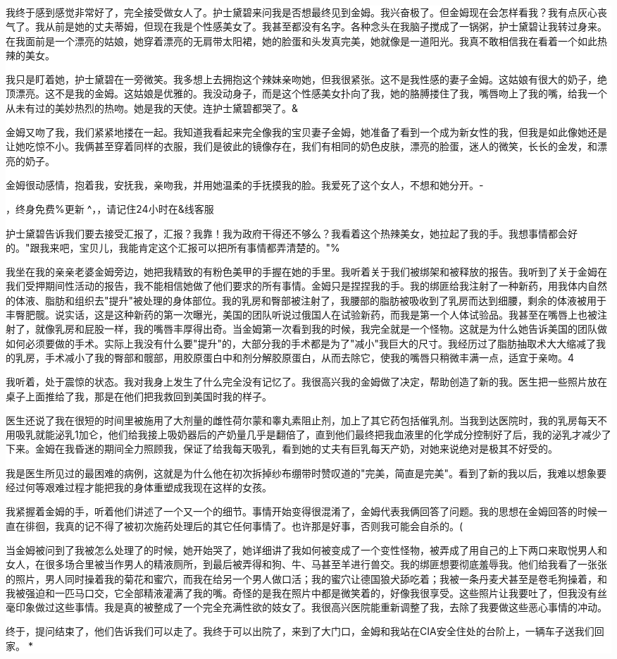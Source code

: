 

我终于感到感觉非常好了，完全接受做女人了。护士黛碧来问我是否想最终见到金姆。我兴奋极了。但金姆现在会怎样看我？我有点灰心丧气了。我从前是她的丈夫蒂姆，但现在我是个性感美女了。我甚至都没有名字。各种念头在我脑子搅成了一锅粥，护士黛碧让我转过身来。在我面前是一个漂亮的姑娘，她穿着漂亮的无肩带太阳裙，她的脸蛋和头发真完美，她就像是一道阳光。我真不敢相信我在看着一个如此热辣的美女。



我只是盯着她，护士黛碧在一旁微笑。我多想上去拥抱这个辣妹亲吻她，但我很紧张。这不是我性感的妻子金姆。这姑娘有很大的奶子，绝顶漂亮。这不是我的金姆。这姑娘是优雅的。我没动身子，而是这个性感美女扑向了我，她的胳膊搂住了我，嘴唇吻上了我的嘴，给我一个从未有过的美妙热烈的热吻。她是我的天使。连护士黛碧都哭了。&



金姆又吻了我，我们紧紧地搂在一起。我知道我看起来完全像我的宝贝妻子金姆，她准备了看到一个成为新女性的我，但我是如此像她还是让她吃惊不小。我俩甚至穿着同样的衣服，我们是彼此的镜像存在，我们有相同的奶色皮肤，漂亮的脸蛋，迷人的微笑，长长的金发，和漂亮的奶子。



金姆很动感情，抱着我，安抚我，亲吻我，并用她温柔的手抚摸我的脸。我爱死了这个女人，不想和她分开。-



，终身免费%更新 ^，，请记住24小时在&线客服



护士黛碧告诉我们要去接受汇报了，汇报？我靠！我为政府干得还不够么？我看着这个热辣美女，她拉起了我的手。我想事情都会好的。"跟我来吧，宝贝儿，我能肯定这个汇报可以把所有事情都弄清楚的。"%





我坐在我的亲亲老婆金姆旁边，她把我精致的有粉色美甲的手握在她的手里。我听着关于我们被绑架和被释放的报告。我听到了关于金姆在我们受押期间性活动的报告，我不能相信她做了他们要求的所有事情。金姆只是捏捏我的手。我的绑匪给我注射了一种新药，用我体内自然的体液、脂肪和组织去"提升"被处理的身体部位。我的乳房和臀部被注射了，我腰部的脂肪被吸收到了乳房而达到细腰，剩余的体液被用于丰臀肥髋。说实话，这是这种新药的第一次曝光，美国的团队听说过俄国人在试验新药，而我是第一个人体试验品。我甚至在嘴唇上也被注射了，就像乳房和屁股一样，我的嘴唇丰厚得出奇。当金姆第一次看到我的时候，我完全就是一个怪物。这就是为什么她告诉美国的团队做如何必须要做的手术。实际上我没有什么要"提升"的，大部分我的手术都是为了"减小"我巨大的尺寸。我经历过了脂肪抽取术大大缩减了我的乳房，手术减小了我的臀部和髋部，用胶原蛋白中和剂分解胶原蛋白，从而去除它，使我的嘴唇只稍微丰满一点，适宜于亲吻。4



我听着，处于震惊的状态。我对我身上发生了什么完全没有记忆了。我很高兴我的金姆做了决定，帮助创造了新的我。医生把一些照片放在桌子上面推给了我，那是在他们把我救回到美国时我的样子。



医生还说了我在很短的时间里被施用了大剂量的雌性荷尔蒙和睾丸素阻止剂，加上了其它药包括催乳剂。当我到达医院时，我的乳房每天不用吸乳就能泌乳1加仑，他们给我接上吸奶器后的产奶量几乎是翻倍了，直到他们最终把我血液里的化学成分控制好了后，我的泌乳才减少了下来。金姆在我昏迷的期间全力照顾我，保证了给我每天吸乳，看到她的丈夫有巨乳每天产奶，对她来说绝对是极其不好受的。



我是医生所见过的最困难的病例，这就是为什么他在初次拆掉纱布绷带时赞叹道的"完美，简直是完美"。看到了新的我以后，我难以想象要经过何等艰难过程才能把我的身体重塑成我现在这样的女孩。





我紧握着金姆的手，听着他们讲述了一个又一个的细节。事情开始变得很混淆了，金姆代表我俩回答了问题。我的思想在金姆回答的时候一直在徘徊，我真的记不得了被初次施药处理后的其它任何事情了。也许那是好事，否则我可能会自杀的。(





当金姆被问到了我被怎么处理了的时候，她开始哭了，她详细讲了我如何被变成了一个变性怪物，被弄成了用自己的上下两口来取悦男人和女人，在很多场合里被当作男人的精液厕所，到最后被弄得和狗、牛、马甚至羊进行兽交。我的绑匪想要彻底羞辱我。他们给我看了一张张的照片，男人同时操着我的菊花和蜜穴，而我在给另一个男人做口活；我的蜜穴让德国狼犬舔吃着；我被一条丹麦犬甚至是卷毛狗操着，和我被强迫和一匹马口交，它全部精液灌满了我的嘴。奇怪的是我在照片中都是微笑着的，好像我很享受。这些照片让我要吐了，但我没有丝毫印象做过这些事情。我是真的被整成了一个完全充满性欲的妓女了。我很高兴医院能重新调整了我，去除了我要做这些恶心事情的冲动。



终于，提问结束了，他们告诉我们可以走了。我终于可以出院了，来到了大门口，金姆和我站在CIA安全住处的台阶上，一辆车子送我们回家。 *


